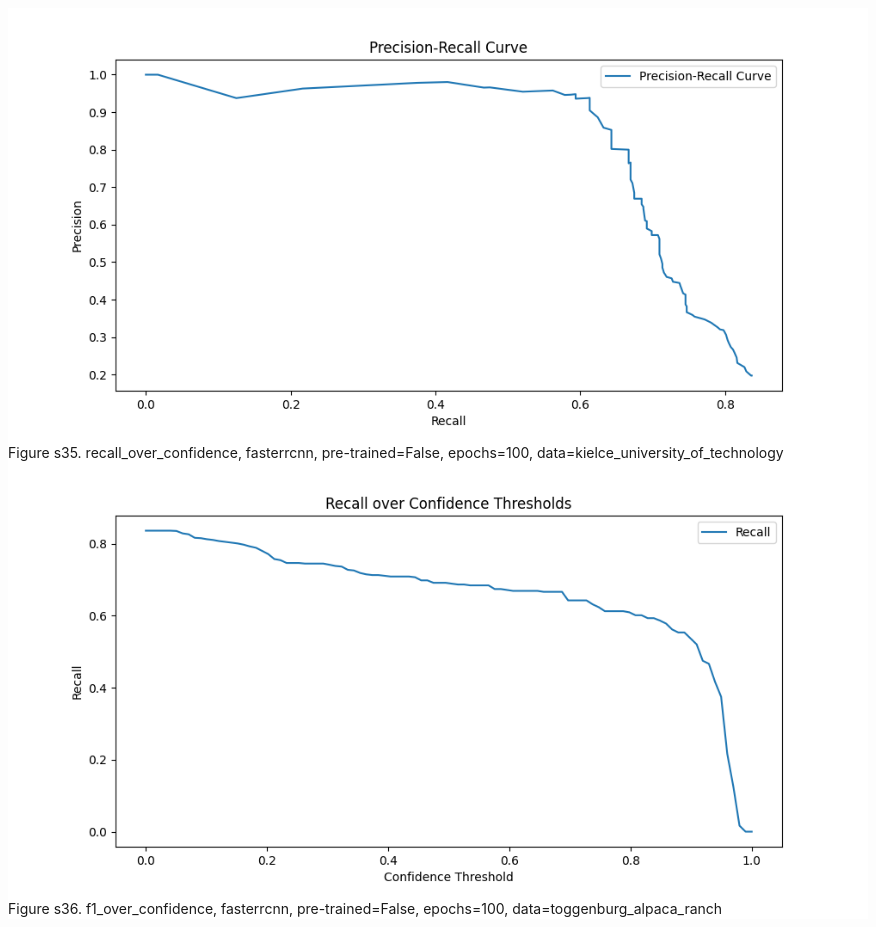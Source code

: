 ![](./saved_runs/fasterrcnn_resnet50_fpn_False_100_-data-kielce_university_of_technology-valid-images_precision_over_recall.png)  
Figure s35. recall_over_confidence, fasterrcnn, pre-trained=False, epochs=100, data=kielce_university_of_technology  
![](./saved_runs/fasterrcnn_resnet50_fpn_False_100_-data-kielce_university_of_technology-valid-images_recall_over_confidence.png)  
Figure s36. f1_over_confidence, fasterrcnn, pre-trained=False, epochs=100, data=toggenburg_alpaca_ranch  